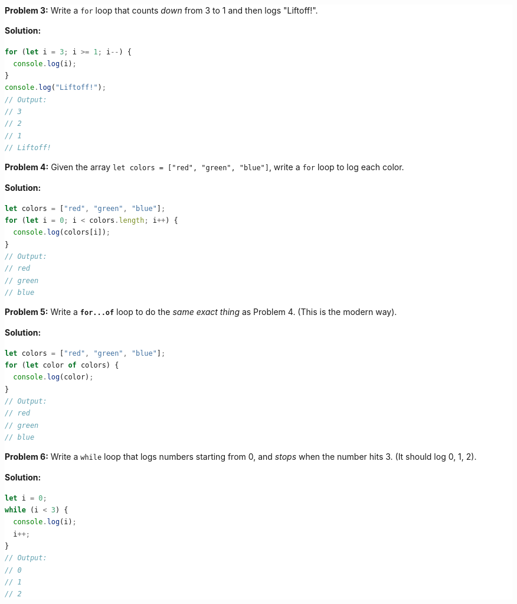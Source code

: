 **Problem 3:** Write a `for` loop that counts *down* from 3 to 1 and then logs "Liftoff\!".

 **Solution:**

 ```javascript
 for (let i = 3; i >= 1; i--) {
   console.log(i);
 }
 console.log("Liftoff!");
 // Output:
 // 3
 // 2
 // 1
 // Liftoff!
 ```

**Problem 4:** Given the array `let colors = ["red", "green", "blue"]`, write a `for` loop to log each color.

 **Solution:**

 ```javascript
 let colors = ["red", "green", "blue"];
 for (let i = 0; i < colors.length; i++) {
   console.log(colors[i]);
 }
 // Output:
 // red
 // green
 // blue
 ```

**Problem 5:** Write a **`for...of`** loop to do the *same exact thing* as Problem 4. (This is the modern way).

 **Solution:**

 ```javascript
 let colors = ["red", "green", "blue"];
 for (let color of colors) {
   console.log(color);
 }
 // Output:
 // red
 // green
 // blue
 ```

**Problem 6:** Write a `while` loop that logs numbers starting from 0, and *stops* when the number hits 3. (It should log 0, 1, 2).

 **Solution:**

 ```javascript
 let i = 0;
 while (i < 3) {
   console.log(i);
   i++;
 }
 // Output:
 // 0
 // 1
 // 2
 ```
